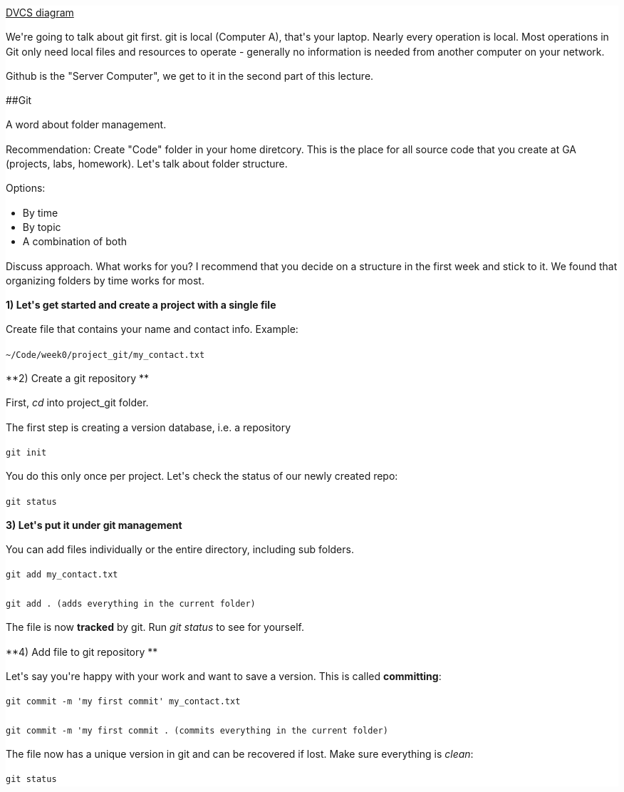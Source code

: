 [DVCS diagram](http://git-scm.com/figures/18333fig0103-tn.png)

We're going to talk about git first. git is local (Computer A), that's your laptop. Nearly every operation is local. Most operations in Git only need local files and resources to operate - generally no information is needed from another computer on your network.

Github is the "Server Computer", we get to it in the second part of this lecture.

##Git

A word about folder management.

Recommendation: Create "Code" folder in your home diretcory. This is the place for all source code that you create at GA (projects, labs, homework). Let's talk about folder structure.

Options:

* By time
* By topic
* A combination of both

Discuss approach. What works for you? I recommend that you decide on a structure in the first week and stick to it. We found that organizing folders by time works for most.

**1) Let's get started and create a project with a single file**

Create file that contains your name and contact info. Example:

	~/Code/week0/project_git/my_contact.txt

**2) Create a git repository **

First, *cd* into project_git folder. 

The first step is creating a version database, i.e. a repository

  	git init
  	
You do this only once per project. Let's check the status of our newly created repo:

	git status
		
**3) Let's put it under git management**

You can add files individually or the entire directory, including sub folders.

  	git add my_contact.txt 
  	
  	git add . (adds everything in the current folder)

The file is now **tracked** by git. Run *git status* to see for yourself.

**4) Add file to git repository **

Let's say you're happy with your work and want to save a version. This is called **committing**: 

  	git commit -m 'my first commit' my_contact.txt
  	
  	git commit -m 'my first commit . (commits everything in the current folder)
  	
The file now has a unique version in git and can be recovered if lost. Make sure everything is *clean*:  	

	git status
